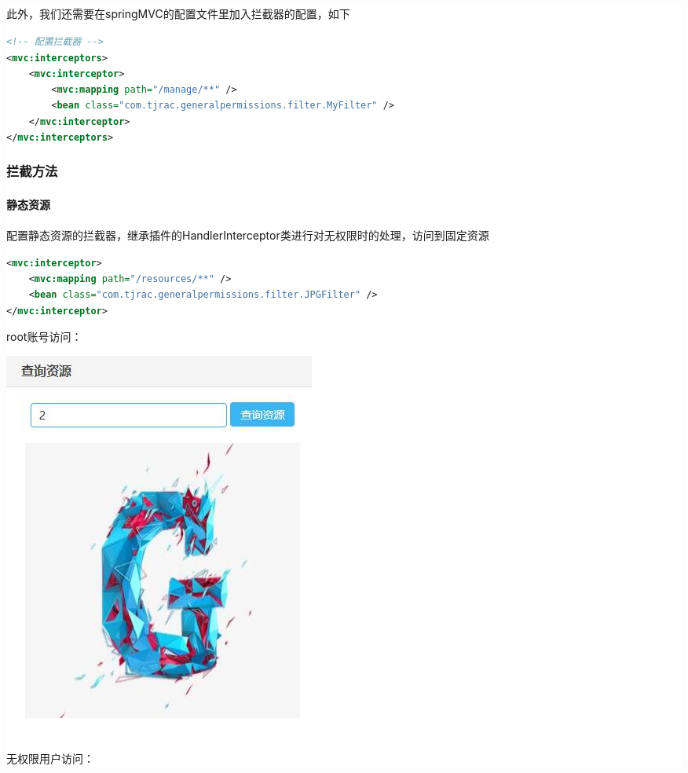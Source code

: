 此外，我们还需要在springMVC的配置文件里加入拦截器的配置，如下

```xml
<!-- 配置拦截器 -->
<mvc:interceptors>
    <mvc:interceptor>
        <mvc:mapping path="/manage/**" />
        <bean class="com.tjrac.generalpermissions.filter.MyFilter" />
    </mvc:interceptor>
</mvc:interceptors>
```

### 拦截方法

#### 静态资源

配置静态资源的拦截器，继承插件的HandlerInterceptor类进行对无权限时的处理，访问到固定资源

```xml
<mvc:interceptor>
    <mvc:mapping path="/resources/**" />
    <bean class="com.tjrac.generalpermissions.filter.JPGFilter" />
</mvc:interceptor>
```

root账号访问：

![](\img\yanshi1.jpg)

无权限用户访问：

